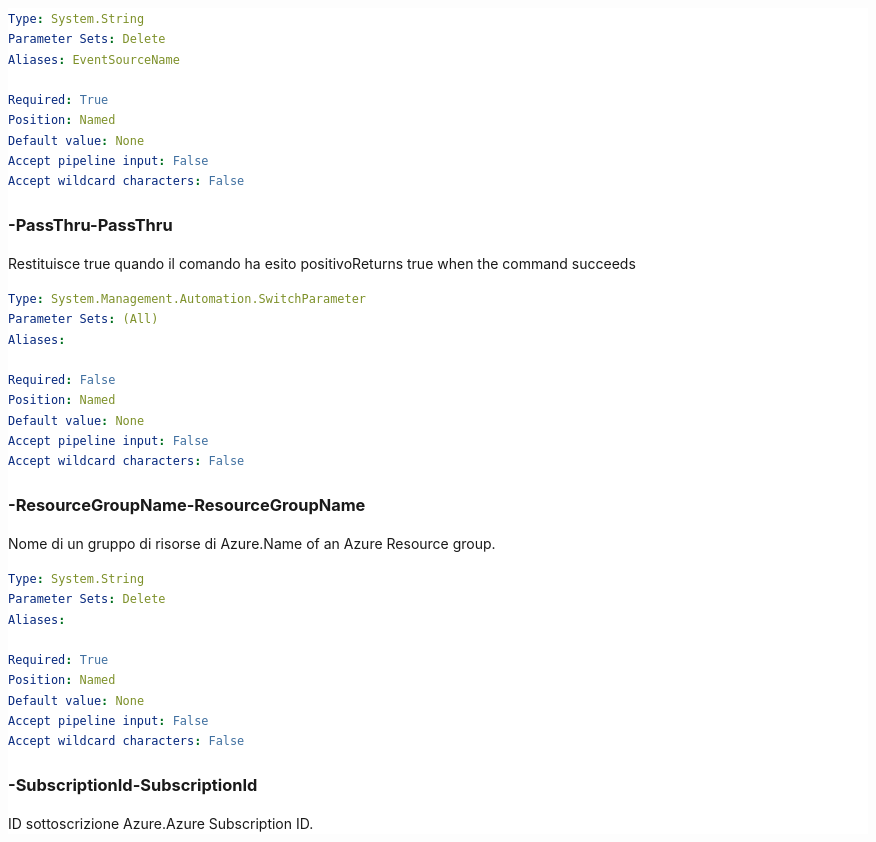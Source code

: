 ```yaml
Type: System.String
Parameter Sets: Delete
Aliases: EventSourceName

Required: True
Position: Named
Default value: None
Accept pipeline input: False
Accept wildcard characters: False
```

### <span data-ttu-id="f18d7-123">-PassThru</span><span class="sxs-lookup"><span data-stu-id="f18d7-123">-PassThru</span></span>
<span data-ttu-id="f18d7-124">Restituisce true quando il comando ha esito positivo</span><span class="sxs-lookup"><span data-stu-id="f18d7-124">Returns true when the command succeeds</span></span>

```yaml
Type: System.Management.Automation.SwitchParameter
Parameter Sets: (All)
Aliases:

Required: False
Position: Named
Default value: None
Accept pipeline input: False
Accept wildcard characters: False
```

### <span data-ttu-id="f18d7-125">-ResourceGroupName</span><span class="sxs-lookup"><span data-stu-id="f18d7-125">-ResourceGroupName</span></span>
<span data-ttu-id="f18d7-126">Nome di un gruppo di risorse di Azure.</span><span class="sxs-lookup"><span data-stu-id="f18d7-126">Name of an Azure Resource group.</span></span>

```yaml
Type: System.String
Parameter Sets: Delete
Aliases:

Required: True
Position: Named
Default value: None
Accept pipeline input: False
Accept wildcard characters: False
```

### <span data-ttu-id="f18d7-127">-SubscriptionId</span><span class="sxs-lookup"><span data-stu-id="f18d7-127">-SubscriptionId</span></span>
<span data-ttu-id="f18d7-128">ID sottoscrizione Azure.</span><span class="sxs-lookup"><span data-stu-id="f18d7-128">Azure Subscription ID.</span></span>
